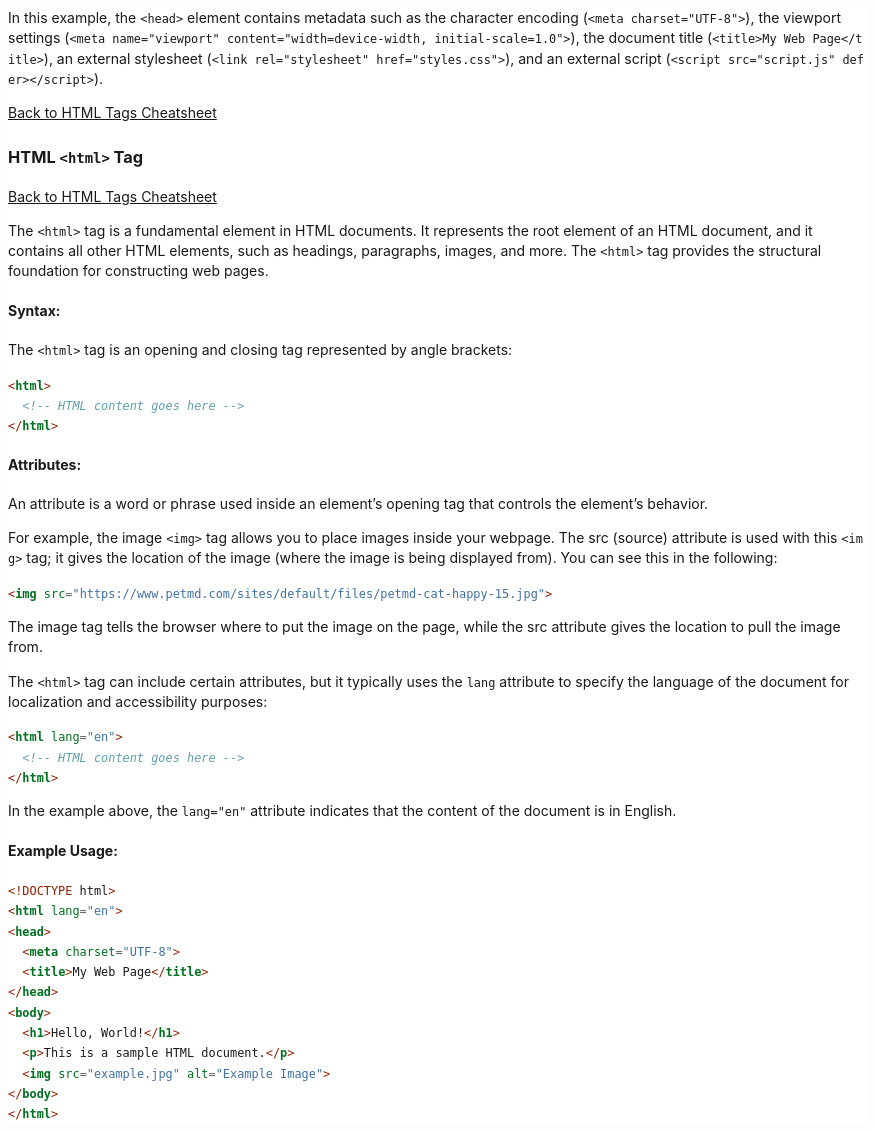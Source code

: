 In this example, the `<head>` element contains metadata such as the character encoding (`<meta charset="UTF-8">`), the viewport settings (`<meta name="viewport" content="width=device-width, initial-scale=1.0">`), the document title (`<title>My Web Page</title>`), an external stylesheet (`<link rel="stylesheet" href="styles.css">`), and an external script (`<script src="script.js" defer></script>`).

[Back to HTML Tags Cheatsheet](#html-meta-tags)


### HTML `<html>` Tag
[Back to HTML Tags Cheatsheet](#html-meta-tags)

The `<html>` tag is a fundamental element in HTML documents. It represents the root element of an HTML document, and it contains all other HTML elements, such as headings, paragraphs, images, and more. The `<html>` tag provides the structural foundation for constructing web pages.

#### Syntax:

The `<html>` tag is an opening and closing tag represented by angle brackets:

```html
<html>
  <!-- HTML content goes here -->
</html>
```

#### Attributes:

An attribute is a word or phrase used inside an element’s opening tag that controls the element’s behavior.

For example, the image `<img>` tag allows you to place images inside your webpage. The src (source) attribute is used with this `<img>` tag; it gives the location of the image (where the image is being displayed from). You can see this in the following:

```html
<img src="https://www.petmd.com/sites/default/files/petmd-cat-happy-15.jpg">
```

The image tag tells the browser where to put the image on the page, while the src attribute gives the location to pull the image from.

The `<html>` tag can include certain attributes, but it typically uses the `lang` attribute to specify the language of the document for localization and accessibility purposes:

```html
<html lang="en">
  <!-- HTML content goes here -->
</html>
```

In the example above, the `lang="en"` attribute indicates that the content of the document is in English.

#### Example Usage:

```html
<!DOCTYPE html>
<html lang="en">
<head>
  <meta charset="UTF-8">
  <title>My Web Page</title>
</head>
<body>
  <h1>Hello, World!</h1>
  <p>This is a sample HTML document.</p>
  <img src="example.jpg" alt="Example Image">
</body>
</html>
```
